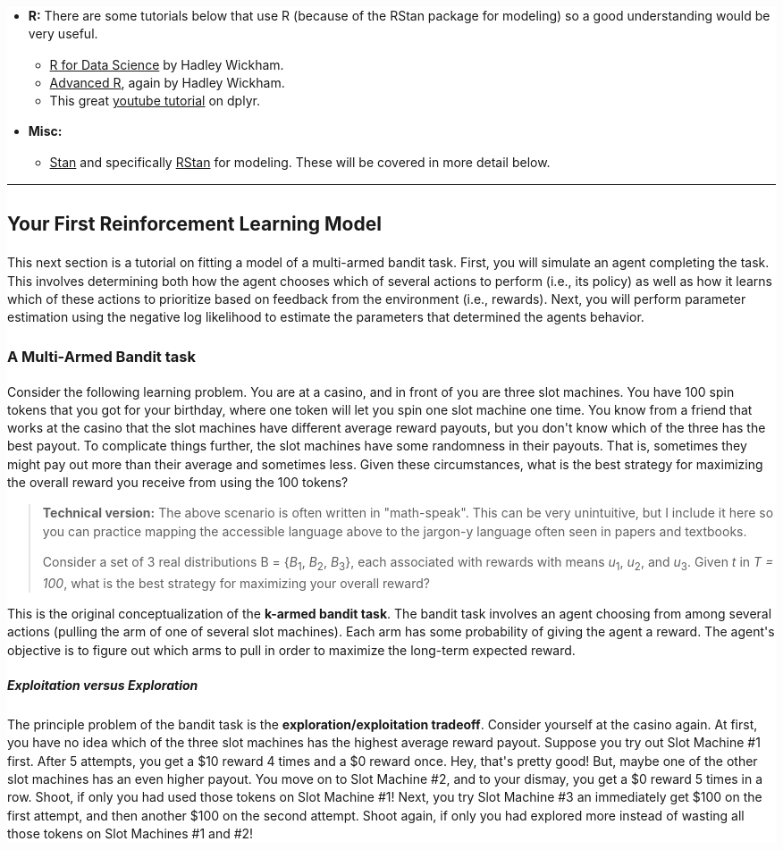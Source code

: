
- **R:** There are some tutorials below that use R (because of the RStan package for modeling) so a good understanding would be very useful.
  - [R for Data Science](https://r4ds.had.co.nz/) by Hadley Wickham.
  - [Advanced R](https://adv-r.hadley.nz/), again by Hadley Wickham.
  - This great [youtube tutorial](https://www.youtube.com/watch?v=jWjqLW-u3hc&app=desktop) on dplyr.


- **Misc:**
  - [Stan](https://mc-stan.org/) and specifically [RStan](https://mc-stan.org/users/interfaces/rstan) for modeling. These will be covered in more detail below.

------

## Your First Reinforcement Learning Model

This next section is a tutorial on fitting a model of a multi-armed bandit task. First, you will simulate an agent completing the task. This involves determining both how the agent chooses which of several actions to perform (i.e., its policy) as well as how it learns which of these actions to prioritize based on feedback from the environment (i.e., rewards). Next, you will perform parameter estimation using the negative log likelihood to estimate the parameters that determined the agents behavior.

### A Multi-Armed Bandit task

Consider the following learning problem. You are at a casino, and in front of you are three slot machines. You have 100 spin tokens that you got for your birthday, where one token will let you spin one slot machine one time. You know from a friend that works at the casino that the slot machines have different average reward payouts, but you don't know which of the three has the best payout. To complicate things further, the slot machines have some randomness in their payouts. That is, sometimes they might pay out more than their average and sometimes less. Given these circumstances, what is the best strategy for maximizing the overall reward you receive from using the 100 tokens?

>**Technical version:** The above scenario is often written in "math-speak". This can be very unintuitive, but I include it here so you can practice mapping the accessible language above to the jargon-y language often seen in papers and textbooks.
>
> Consider a set of 3 real distributions B = {*B*<sub>1</sub>, *B*<sub>2</sub>, *B*<sub>3</sub>}, each associated with rewards with means *u*<sub>1</sub>, *u*<sub>2</sub>, and *u*<sub>3</sub>. Given *t* in *T = 100*, what is the best strategy for maximizing your overall reward?

This is the original conceptualization of the **k-armed bandit task**. The bandit task involves an agent choosing from among several actions (pulling the arm of one of several slot machines). Each arm has some probability of giving the agent a reward. The agent's objective is to figure out which arms to pull in order to maximize the long-term expected reward.

##### Exploitation versus Exploration

The principle problem of the bandit task is the **exploration/exploitation tradeoff**. Consider yourself at the casino again. At first, you have no idea which of the three slot machines has the highest average reward payout. Suppose you try out Slot Machine #1 first. After 5 attempts, you get a $10 reward 4 times and a $0 reward once. Hey, that's pretty good! But, maybe one of the other slot machines has an even higher payout. You move on to Slot Machine #2, and to your dismay, you get a $0 reward 5 times in a row. Shoot, if only you had used those tokens on Slot Machine #1! Next, you try Slot Machine #3 an immediately get $100 on the first attempt, and then another $100 on the second attempt. Shoot again, if only you had explored more instead of wasting all those tokens on Slot Machines #1 and #2!
